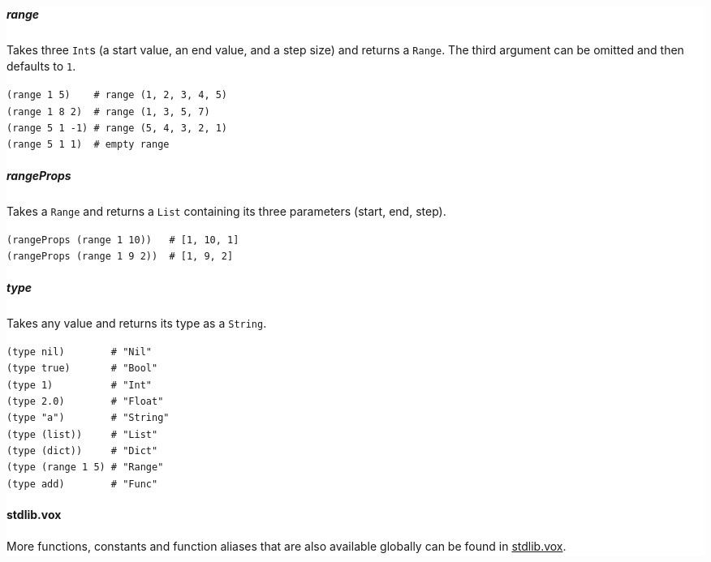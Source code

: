 
##### range
Takes three `Int`s (a start value, an end value, and a step size) and returns a `Range`.
The third argument can be omitted and then defaults to `1`.
```
(range 1 5)    # range (1, 2, 3, 4, 5)
(range 1 8 2)  # range (1, 3, 5, 7)
(range 5 1 -1) # range (5, 4, 3, 2, 1)
(range 5 1 1)  # empty range
```


##### rangeProps
Takes a `Range` and returns a `List` containing its three parameters (start, end, step).
```
(rangeProps (range 1 10))   # [1, 10, 1]
(rangeProps (range 1 9 2))  # [1, 9, 2]
```


##### type
Takes any value and returns its type as a `String`.
```
(type nil)        # "Nil"
(type true)       # "Bool"
(type 1)          # "Int"
(type 2.0)        # "Float"
(type "a")        # "String"
(type (list))     # "List"
(type (dict))     # "Dict"
(type (range 1 5) # "Range"
(type add)        # "Func"
```



#### stdlib.vox
More functions, constants and function aliases that are also available globally can be found in [stdlib.vox](/src/runtime/stdlib/stdlib.vox).


















